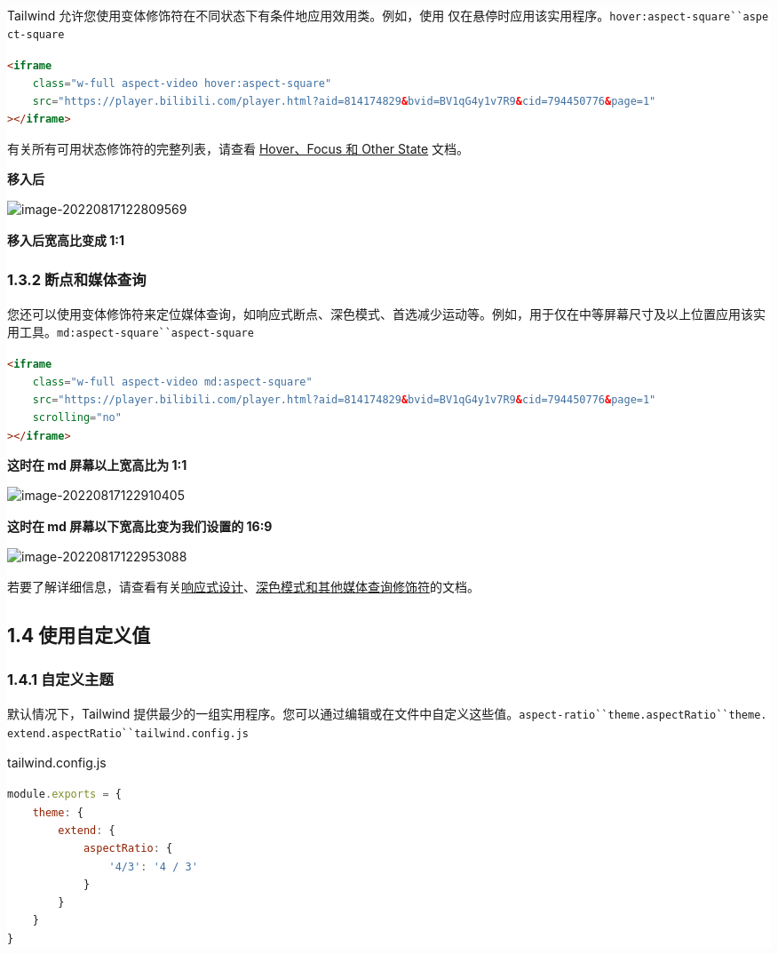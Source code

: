 Tailwind 允许您使用变体修饰符在不同状态下有条件地应用效用类。例如，使用 仅在悬停时应用该实用程序。` hover:aspect-square``aspect-square `

```html
<iframe
	class="w-full aspect-video hover:aspect-square"
	src="https://player.bilibili.com/player.html?aid=814174829&bvid=BV1qG4y1v7R9&cid=794450776&page=1"
></iframe>
```

有关所有可用状态修饰符的完整列表，请查看 [Hover、Focus 和 Other State](https://tailwind.wyz.xyz/docs/hover-focus-and-other-states) 文档。

**移入后**

![image-20220817122809569](https://i0.hdslb.com/bfs/album/4256d6dd6f4059d8c68f03b983bea56d175b4369.png)

**移入后宽高比变成 1:1**

### 1.3.2 断点和媒体查询

您还可以使用变体修饰符来定位媒体查询，如响应式断点、深色模式、首选减少运动等。例如，用于仅在中等屏幕尺寸及以上位置应用该实用工具。` md:aspect-square``aspect-square `

```html
<iframe
	class="w-full aspect-video md:aspect-square"
	src="https://player.bilibili.com/player.html?aid=814174829&bvid=BV1qG4y1v7R9&cid=794450776&page=1"
	scrolling="no"
></iframe>
```

**这时在 md 屏幕以上宽高比为 1:1**

![image-20220817122910405](https://i0.hdslb.com/bfs/album/ffa56851b5a4d75c443b1232c27fbe86de65477f.png)

**这时在 md 屏幕以下宽高比变为我们设置的 16:9**

![image-20220817122953088](https://i0.hdslb.com/bfs/album/9c0b47b996148cd2162662ed5c0e0d4dc3339640.png)

若要了解详细信息，请查看有关[响应式设计](https://tailwind.wyz.xyz/docs/responsive-design)、[深色模式](https://tailwind.wyz.xyz/docs/dark-mode)[和其他媒体查询修饰符](https://tailwind.wyz.xyz/docs/hover-focus-and-other-states#media-queries)的文档。

## 1.4 使用自定义值

### 1.4.1 自定义主题

默认情况下，Tailwind 提供最少的一组实用程序。您可以通过编辑或在文件中自定义这些值。` aspect-ratio``theme.aspectRatio``theme.extend.aspectRatio``tailwind.config.js `

tailwind.config.js

```js
module.exports = {
	theme: {
		extend: {
			aspectRatio: {
				'4/3': '4 / 3'
			}
		}
	}
}
```
